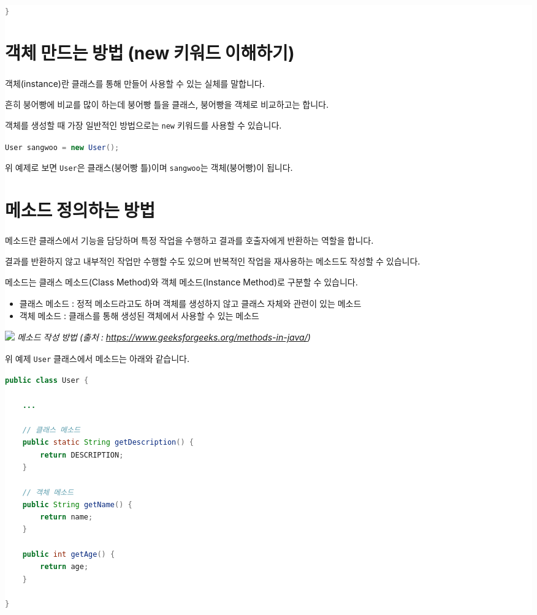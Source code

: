 ```java
}
```


# 객체 만드는 방법 (new 키워드 이해하기)

객체(instance)란 클래스를 통해 만들어 사용할 수 있는 실체를 말합니다.

흔히 붕어빵에 비교를 많이 하는데 붕어빵 틀을 클래스, 붕어빵을 객체로 비교하고는 합니다.

객체를 생성할 때 가장 일반적인 방법으로는 `new` 키워드를 사용할 수 있습니다.

```java
User sangwoo = new User();
```

위 예제로 보면 `User`은 클래스(붕어빵 틀)이며 `sangwoo`는 객체(붕어빵)이 됩니다.


# 메소드 정의하는 방법

메소드란 클래스에서 기능을 담당하며 특정 작업을 수행하고 결과를 호출자에게 반환하는 역할을 합니다.

결과를 반환하지 않고 내부적인 작업만 수행할 수도 있으며 반복적인 작업을 재사용하는 메소드도 작성할 수 있습니다.

메소드는 클래스 메소드(Class Method)와 객체 메소드(Instance Method)로 구분할 수 있습니다.

- 클래스 메소드 : 정적 메소드라고도 하며 객체를 생성하지 않고 클래스 자체와 관련이 있는 메소드
- 객체 메소드 : 클래스를 통해 생성된 객체에서 사용할 수 있는 메소드

![](https://media.geeksforgeeks.org/wp-content/uploads/methods-in-java.png)
_메소드 작성 방법 (출처 : https://www.geeksforgeeks.org/methods-in-java/)_

위 예제 `User` 클래스에서 메소드는 아래와 같습니다.

```java
public class User {

    ...
    
    // 클래스 메소드
    public static String getDescription() {
        return DESCRIPTION;
    }

    // 객체 메소드
    public String getName() {
        return name;
    }

    public int getAge() {
        return age;
    }

}
```
